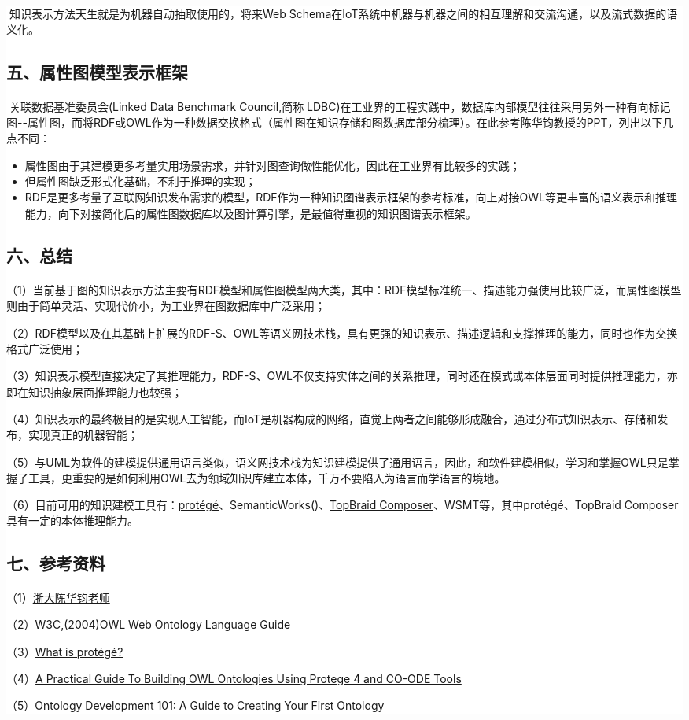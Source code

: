 ​		知识表示方法天生就是为机器自动抽取使用的，将来Web Schema在IoT系统中机器与机器之间的相互理解和交流沟通，以及流式数据的语义化。

## 五、属性图模型表示框架

​		关联数据基准委员会(Linked Data Benchmark Council,简称 LDBC)在⼯业界的工程实践中，数据库内部模型往往采用另外一种有向标记图--属性图，而将RDF或OWL作为一种数据交换格式（属性图在知识存储和图数据库部分梳理）。在此参考陈华钧教授的PPT，列出以下几点不同：

-  属性图由于其建模更多考量实⽤场景需求，并针对图查询做性能优化，因此在⼯业界有⽐较多的实践；
-  但属性图缺乏形式化基础，不利于推理的实现；
-  RDF是更多考量了互联⽹知识发布需求的模型，RDF作为⼀种知识图谱表⽰框架的参考标准，向上对接OWL等更丰富的语义表⽰和推理能⼒，向下对接简化后的属性图数据库以及图计算引擎，是最值得重视的知识图谱表⽰框架。

## 六、总结

（1）当前基于图的知识表示方法主要有RDF模型和属性图模型两大类，其中：RDF模型标准统一、描述能力强使用比较广泛，而属性图模型则由于简单灵活、实现代价小，为工业界在图数据库中广泛采用；

（2）RDF模型以及在其基础上扩展的RDF-S、OWL等语义网技术栈，具有更强的知识表示、描述逻辑和支撑推理的能力，同时也作为交换格式广泛使用；

（3）知识表示模型直接决定了其推理能力，RDF-S、OWL不仅支持实体之间的关系推理，同时还在模式或本体层面同时提供推理能力，亦即在知识抽象层面推理能力也较强；

（4）知识表示的最终极目的是实现人工智能，而IoT是机器构成的网络，直觉上两者之间能够形成融合，通过分布式知识表示、存储和发布，实现真正的机器智能；

（5）与UML为软件的建模提供通用语言类似，语义网技术栈为知识建模提供了通用语言，因此，和软件建模相似，学习和掌握OWL只是掌握了工具，更重要的是如何利用OWL去为领域知识库建立本体，千万不要陷入为语言而学语言的境地。

（6）目前可用的知识建模工具有：[protégé](http://protege.stanford.edu)、SemanticWorks()、[TopBraid Composer](https://www.topquadrant.com/products/topbraid-composer/)、WSMT等，其中protégé、TopBraid Composer具有一定的本体推理能力。

## 七、参考资料

（1）[浙大陈华钧老师](https://person.zju.edu.cn/person/wescms/sys/filebrowser/file.php?cmd=download&id=826677)

（2）[W3C,(2004)OWL Web Ontology Language Guide]( http://www.w3.org/TR/owl-guide/)

（3）[What is protégé?](http://protege.stanford.edu)

（4）[A Practical Guide To Building OWL Ontologies Using Protege 4 and CO-ODE Tools ](http://owl.cs.manchester.ac.uk/tutorials/protegeowltutorial/resources/ProtegeOWLTutorialP4_v1_1.pdf)

（5）[Ontology Development 101: A Guide to Creating Your First Ontology](http://www.ksl.stanford.edu/people/dlm/papers/ontology-tutorial-noy-mcguinness.pdf)